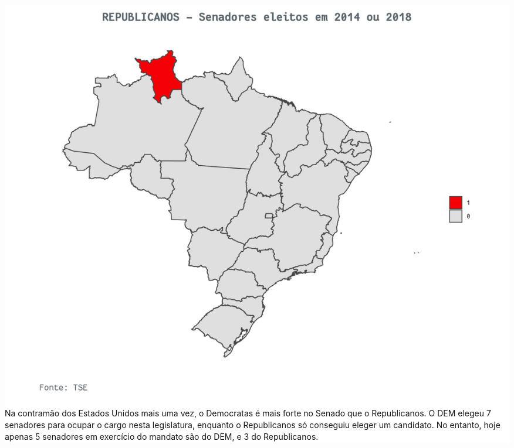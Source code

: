 <p><img src="/assets/post_images/dem-rep_files/figure-html/unnamed-chunk-26-1.png" width="864" /></p>
<p>Na contramão dos Estados Unidos mais uma vez, o Democratas é mais forte no Senado que o Republicanos. O DEM elegeu 7 senadores para ocupar o cargo nesta legislatura, enquanto o Republicanos só conseguiu eleger um candidato. No entanto, hoje apenas 5 senadores em exercício do mandato são do DEM, e 3 do Republicanos.</p>